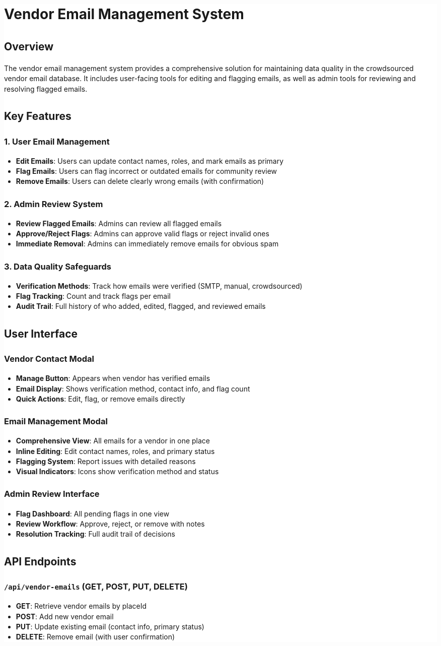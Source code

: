 # Vendor Email Management System

## Overview

The vendor email management system provides a comprehensive solution for maintaining data quality in the crowdsourced vendor email database. It includes user-facing tools for editing and flagging emails, as well as admin tools for reviewing and resolving flagged emails.

## Key Features

### 1. **User Email Management**
- **Edit Emails**: Users can update contact names, roles, and mark emails as primary
- **Flag Emails**: Users can flag incorrect or outdated emails for community review
- **Remove Emails**: Users can delete clearly wrong emails (with confirmation)

### 2. **Admin Review System**
- **Review Flagged Emails**: Admins can review all flagged emails
- **Approve/Reject Flags**: Admins can approve valid flags or reject invalid ones
- **Immediate Removal**: Admins can immediately remove emails for obvious spam

### 3. **Data Quality Safeguards**
- **Verification Methods**: Track how emails were verified (SMTP, manual, crowdsourced)
- **Flag Tracking**: Count and track flags per email
- **Audit Trail**: Full history of who added, edited, flagged, and reviewed emails

## User Interface

### Vendor Contact Modal
- **Manage Button**: Appears when vendor has verified emails
- **Email Display**: Shows verification method, contact info, and flag count
- **Quick Actions**: Edit, flag, or remove emails directly

### Email Management Modal
- **Comprehensive View**: All emails for a vendor in one place
- **Inline Editing**: Edit contact names, roles, and primary status
- **Flagging System**: Report issues with detailed reasons
- **Visual Indicators**: Icons show verification method and status

### Admin Review Interface
- **Flag Dashboard**: All pending flags in one view
- **Review Workflow**: Approve, reject, or remove with notes
- **Resolution Tracking**: Full audit trail of decisions

## API Endpoints

### `/api/vendor-emails` (GET, POST, PUT, DELETE)
- **GET**: Retrieve vendor emails by placeId
- **POST**: Add new vendor email
- **PUT**: Update existing email (contact info, primary status)
- **DELETE**: Remove email (with user confirmation)
